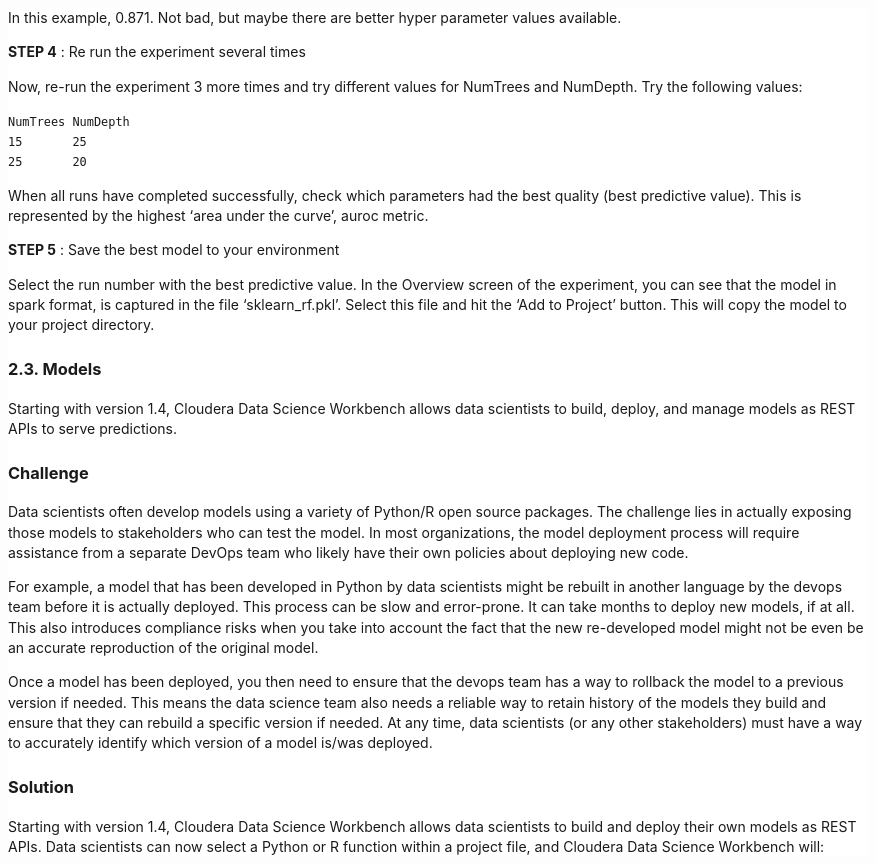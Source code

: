 In this example, 0.871. Not bad, but maybe there are better hyper parameter values available. 

**STEP 4** : Re run the experiment several times

Now, re-run the experiment 3 more times and try different values for NumTrees and NumDepth.
Try the following values:

```
NumTrees NumDepth
15       25
25       20
```


When all runs have completed successfully, check which parameters had the best quality 
(best predictive value). This is represented by the highest ‘area under the curve’, auroc metric.

**STEP 5** : Save the best model to your environment

Select the run number with the best predictive value. In the Overview screen of the experiment, 
you can see that the model in spark format, is captured in the file ‘sklearn_rf.pkl’. 
Select this file and hit the ‘Add to Project’ button. This will copy the model to your project 
directory.



### 2.3. Models


Starting with version 1.4, Cloudera Data Science Workbench allows data scientists to build, deploy, 
and manage models as REST APIs to serve predictions.


### Challenge

Data scientists often develop models using a variety of Python/R open source packages. 
The challenge lies in actually exposing those models to stakeholders who can test the model. 
In most organizations, the model deployment process will require assistance from a separate 
DevOps team who likely have their own policies about deploying new code.

For example, a model that has been developed in Python by data scientists might be rebuilt in 
another language by the devops team before it is actually deployed. This process can be slow and 
error-prone. It can take months to deploy new models, if at all. This also introduces compliance 
risks when you take into account the fact that the new re-developed model might not be even be an 
accurate reproduction of the original model.

Once a model has been deployed, you then need to ensure that the devops team has a way to rollback 
the model to a previous version if needed. This means the data science team also needs a reliable 
way to retain history of the models they build and ensure that they can rebuild a specific version 
if needed. At any time, data scientists (or any other stakeholders) must have a way to accurately 
identify which version of a model is/was deployed.


### Solution


Starting with version 1.4, Cloudera Data Science Workbench allows data scientists to build and 
deploy their own models as REST APIs. Data scientists can now select a Python or R function within
a project file, and Cloudera Data Science Workbench will:
